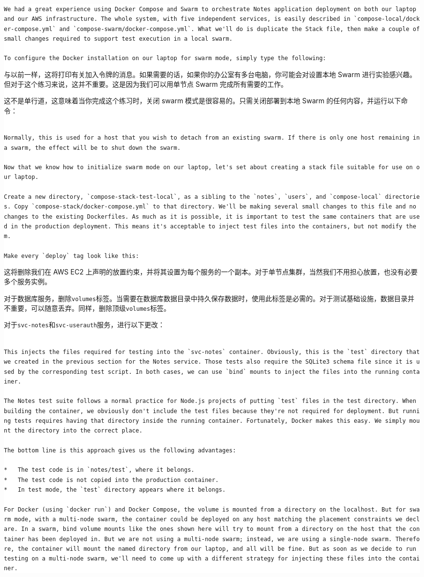 ```
We had a great experience using Docker Compose and Swarm to orchestrate Notes application deployment on both our laptop and our AWS infrastructure. The whole system, with five independent services, is easily described in `compose-local/docker-compose.yml` and `compose-swarm/docker-compose.yml`. What we'll do is duplicate the Stack file, then make a couple of small changes required to support test execution in a local swarm.

To configure the Docker installation on our laptop for swarm mode, simply type the following:

```

与以前一样，这将打印有关加入令牌的消息。如果需要的话，如果你的办公室有多台电脑，你可能会对设置本地 Swarm 进行实验感兴趣。但对于这个练习来说，这并不重要。这是因为我们可以用单节点 Swarm 完成所有需要的工作。

这不是单行道，这意味着当你完成这个练习时，关闭 swarm 模式是很容易的。只需关闭部署到本地 Swarm 的任何内容，并运行以下命令：

```

Normally, this is used for a host that you wish to detach from an existing swarm. If there is only one host remaining in a swarm, the effect will be to shut down the swarm.

Now that we know how to initialize swarm mode on our laptop, let's set about creating a stack file suitable for use on our laptop.

Create a new directory, `compose-stack-test-local`, as a sibling to the `notes`, `users`, and `compose-local` directories. Copy `compose-stack/docker-compose.yml` to that directory. We'll be making several small changes to this file and no changes to the existing Dockerfiles. As much as it is possible, it is important to test the same containers that are used in the production deployment. This means it's acceptable to inject test files into the containers, but not modify them.

Make every `deploy` tag look like this:

```

这将删除我们在 AWS EC2 上声明的放置约束，并将其设置为每个服务的一个副本。对于单节点集群，当然我们不用担心放置，也没有必要多个服务实例。

对于数据库服务，删除`volumes`标签。当需要在数据库数据目录中持久保存数据时，使用此标签是必需的。对于测试基础设施，数据目录并不重要，可以随意丢弃。同样，删除顶级`volumes`标签。

对于`svc-notes`和`svc-userauth`服务，进行以下更改：

```

This injects the files required for testing into the `svc-notes` container. Obviously, this is the `test` directory that we created in the previous section for the Notes service. Those tests also require the SQLite3 schema file since it is used by the corresponding test script. In both cases, we can use `bind` mounts to inject the files into the running container.

The Notes test suite follows a normal practice for Node.js projects of putting `test` files in the test directory. When building the container, we obviously don't include the test files because they're not required for deployment. But running tests requires having that directory inside the running container. Fortunately, Docker makes this easy. We simply mount the directory into the correct place.

The bottom line is this approach gives us the following advantages:

*   The test code is in `notes/test`, where it belongs.
*   The test code is not copied into the production container.
*   In test mode, the `test` directory appears where it belongs.

For Docker (using `docker run`) and Docker Compose, the volume is mounted from a directory on the localhost. But for swarm mode, with a multi-node swarm, the container could be deployed on any host matching the placement constraints we declare. In a swarm, bind volume mounts like the ones shown here will try to mount from a directory on the host that the container has been deployed in. But we are not using a multi-node swarm; instead, we are using a single-node swarm. Therefore, the container will mount the named directory from our laptop, and all will be fine. But as soon as we decide to run testing on a multi-node swarm, we'll need to come up with a different strategy for injecting these files into the container.

```